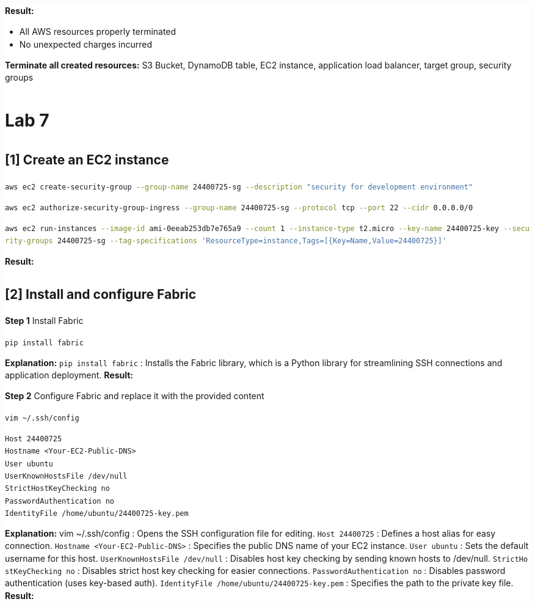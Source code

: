 **Result:**
- All AWS resources properly terminated
- No unexpected charges incurred

**Terminate all created resources:** S3 Bucket, DynamoDB table, EC2 instance, application load balancer, target group, security groups

# Lab 7

## [1] Create an EC2 instance
```bash
aws ec2 create-security-group --group-name 24400725-sg --description "security for development environment"
```
```bash
aws ec2 authorize-security-group-ingress --group-name 24400725-sg --protocol tcp --port 22 --cidr 0.0.0.0/0
```
```bash
aws ec2 run-instances --image-id ami-0eeab253db7e765a9 --count 1 --instance-type t2.micro --key-name 24400725-key --security-groups 24400725-sg --tag-specifications 'ResourceType=instance,Tags=[{Key=Name,Value=24400725}]'
```
**Result:**

## [2] Install and configure Fabric
**Step 1** Install Fabric
```bash
pip install fabric
```
**Explanation:**
`pip install fabric` : Installs the Fabric library, which is a Python library for streamlining SSH connections and application deployment.
**Result:**

**Step 2** Configure Fabric and replace it with the provided content
```bash
vim ~/.ssh/config
```
```
Host 24400725
Hostname <Your-EC2-Public-DNS>
User ubuntu
UserKnownHostsFile /dev/null
StrictHostKeyChecking no
PasswordAuthentication no
IdentityFile /home/ubuntu/24400725-key.pem
```
**Explanation:**
vim ~/.ssh/config : Opens the SSH configuration file for editing.
`Host 24400725` : Defines a host alias for easy connection.
`Hostname <Your-EC2-Public-DNS>` : Specifies the public DNS name of your EC2 instance.
`User ubuntu` : Sets the default username for this host.
`UserKnownHostsFile /dev/null` : Disables host key checking by sending known hosts to /dev/null.
`StrictHostKeyChecking no` : Disables strict host key checking for easier connections.
`PasswordAuthentication no` : Disables password authentication (uses key-based auth).
`IdentityFile /home/ubuntu/24400725-key.pem` : Specifies the path to the private key file.
**Result:**
